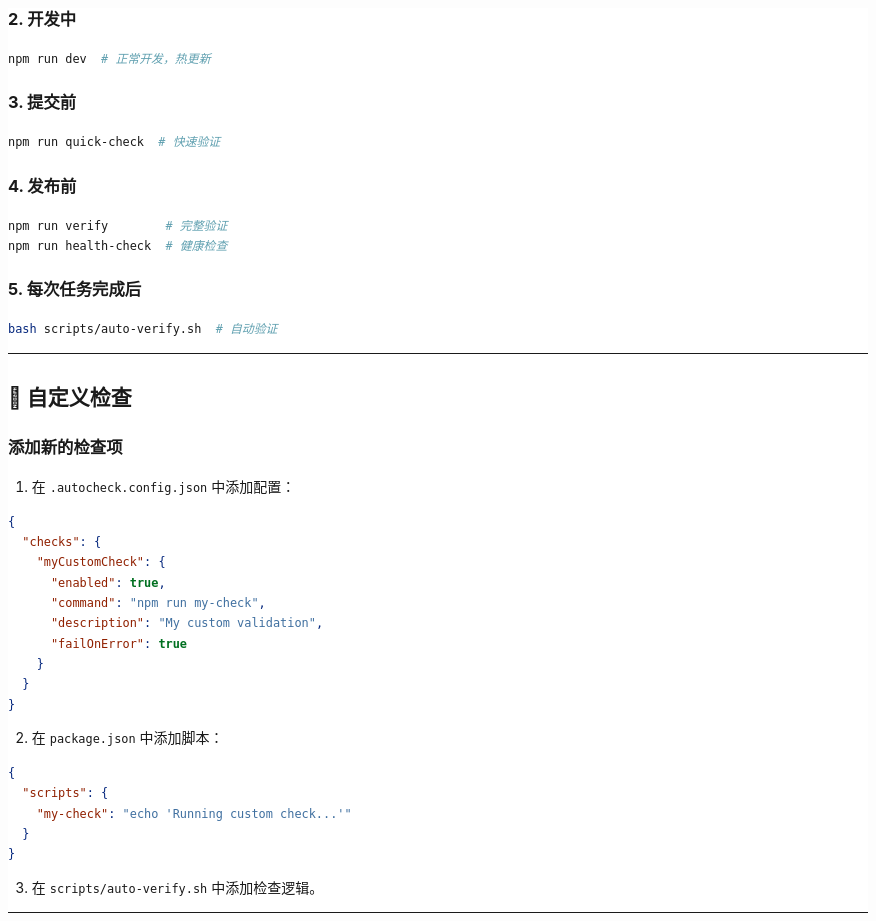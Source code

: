### 2. **开发中**
```bash
npm run dev  # 正常开发，热更新
```

### 3. **提交前**
```bash
npm run quick-check  # 快速验证
```

### 4. **发布前**
```bash
npm run verify        # 完整验证
npm run health-check  # 健康检查
```

### 5. **每次任务完成后**
```bash
bash scripts/auto-verify.sh  # 自动验证
```

---

## 🎨 自定义检查

### 添加新的检查项

1. 在 `.autocheck.config.json` 中添加配置：

```json
{
  "checks": {
    "myCustomCheck": {
      "enabled": true,
      "command": "npm run my-check",
      "description": "My custom validation",
      "failOnError": true
    }
  }
}
```

2. 在 `package.json` 中添加脚本：

```json
{
  "scripts": {
    "my-check": "echo 'Running custom check...'"
  }
}
```

3. 在 `scripts/auto-verify.sh` 中添加检查逻辑。

---